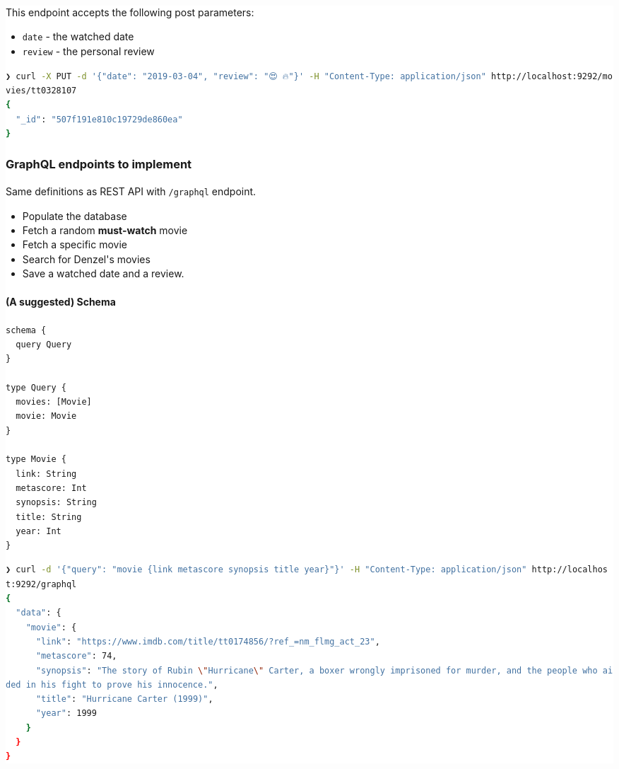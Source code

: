 This endpoint accepts the following post parameters:

- `date` - the watched date
- `review` - the personal review

```sh
❯ curl -X PUT -d '{"date": "2019-03-04", "review": "😍 🔥"}' -H "Content-Type: application/json" http://localhost:9292/movies/tt0328107
{
  "_id": "507f191e810c19729de860ea"
}
```

### GraphQL endpoints to implement

Same definitions as REST API with `/graphql` endpoint.

- Populate the database
- Fetch a random **must-watch** movie
- Fetch a specific movie
- Search for Denzel's movies
- Save a watched date and a review.

#### (A suggested) Schema

```
schema {
  query Query
}

type Query {
  movies: [Movie]
  movie: Movie
}

type Movie {
  link: String
  metascore: Int
  synopsis: String
  title: String
  year: Int
}
```

```sh
❯ curl -d '{"query": "movie {link metascore synopsis title year}"}' -H "Content-Type: application/json" http://localhost:9292/graphql
{
  "data": {
    "movie": {
      "link": "https://www.imdb.com/title/tt0174856/?ref_=nm_flmg_act_23",
      "metascore": 74,
      "synopsis": "The story of Rubin \"Hurricane\" Carter, a boxer wrongly imprisoned for murder, and the people who aided in his fight to prove his innocence.",
      "title": "Hurricane Carter (1999)",
      "year": 1999
    }
  }
}
```
